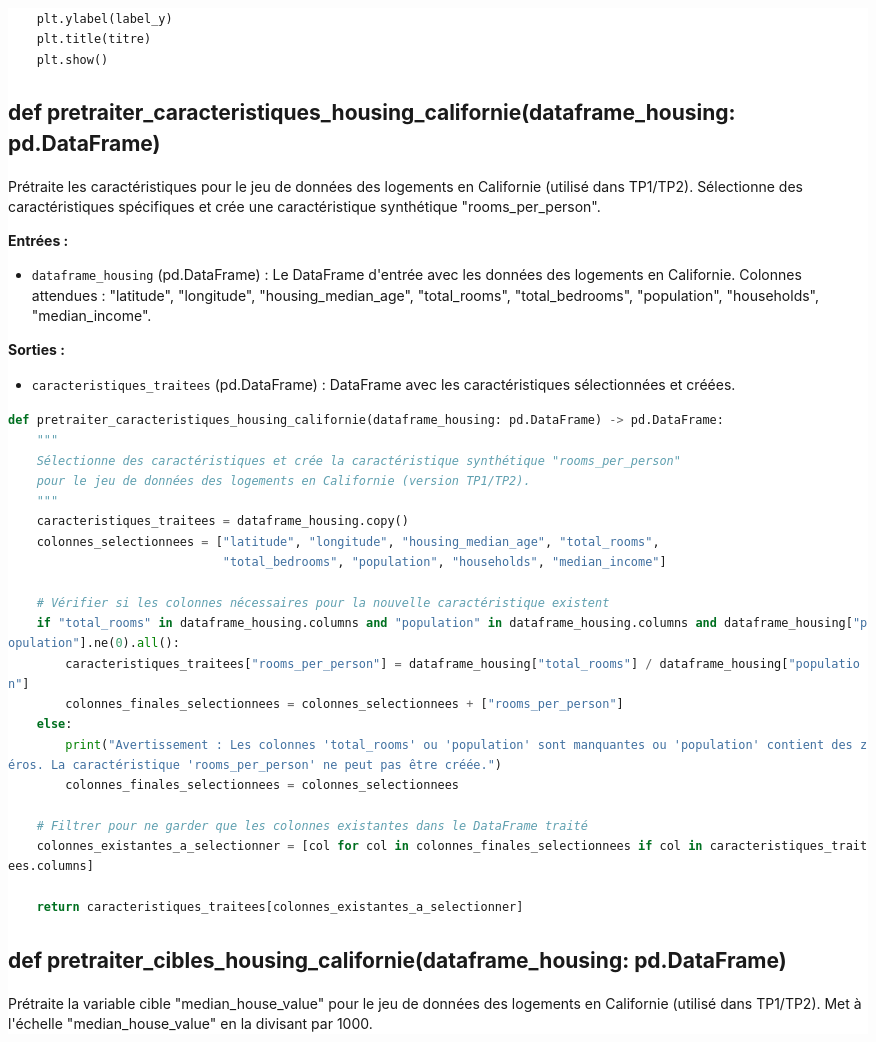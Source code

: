 ```python
    plt.ylabel(label_y)
    plt.title(titre)
    plt.show()
```

## def pretraiter_caracteristiques_housing_californie(dataframe_housing: pd.DataFrame)
Prétraite les caractéristiques pour le jeu de données des logements en Californie (utilisé dans TP1/TP2).
Sélectionne des caractéristiques spécifiques et crée une caractéristique synthétique "rooms_per_person".

**Entrées :**
- `dataframe_housing` (pd.DataFrame) : Le DataFrame d'entrée avec les données des logements en Californie.
  Colonnes attendues : "latitude", "longitude", "housing_median_age", "total_rooms",
  "total_bedrooms", "population", "households", "median_income".

**Sorties :**
- `caracteristiques_traitees` (pd.DataFrame) : DataFrame avec les caractéristiques sélectionnées et créées.

```python
def pretraiter_caracteristiques_housing_californie(dataframe_housing: pd.DataFrame) -> pd.DataFrame:
    """
    Sélectionne des caractéristiques et crée la caractéristique synthétique "rooms_per_person"
    pour le jeu de données des logements en Californie (version TP1/TP2).
    """
    caracteristiques_traitees = dataframe_housing.copy()
    colonnes_selectionnees = ["latitude", "longitude", "housing_median_age", "total_rooms",
                              "total_bedrooms", "population", "households", "median_income"]
    
    # Vérifier si les colonnes nécessaires pour la nouvelle caractéristique existent
    if "total_rooms" in dataframe_housing.columns and "population" in dataframe_housing.columns and dataframe_housing["population"].ne(0).all():
        caracteristiques_traitees["rooms_per_person"] = dataframe_housing["total_rooms"] / dataframe_housing["population"]
        colonnes_finales_selectionnees = colonnes_selectionnees + ["rooms_per_person"]
    else:
        print("Avertissement : Les colonnes 'total_rooms' ou 'population' sont manquantes ou 'population' contient des zéros. La caractéristique 'rooms_per_person' ne peut pas être créée.")
        colonnes_finales_selectionnees = colonnes_selectionnees

    # Filtrer pour ne garder que les colonnes existantes dans le DataFrame traité
    colonnes_existantes_a_selectionner = [col for col in colonnes_finales_selectionnees if col in caracteristiques_traitees.columns]
    
    return caracteristiques_traitees[colonnes_existantes_a_selectionner]
```

## def pretraiter_cibles_housing_californie(dataframe_housing: pd.DataFrame)
Prétraite la variable cible "median_house_value" pour le jeu de données des logements en Californie (utilisé dans TP1/TP2).
Met à l'échelle "median_house_value" en la divisant par 1000.
